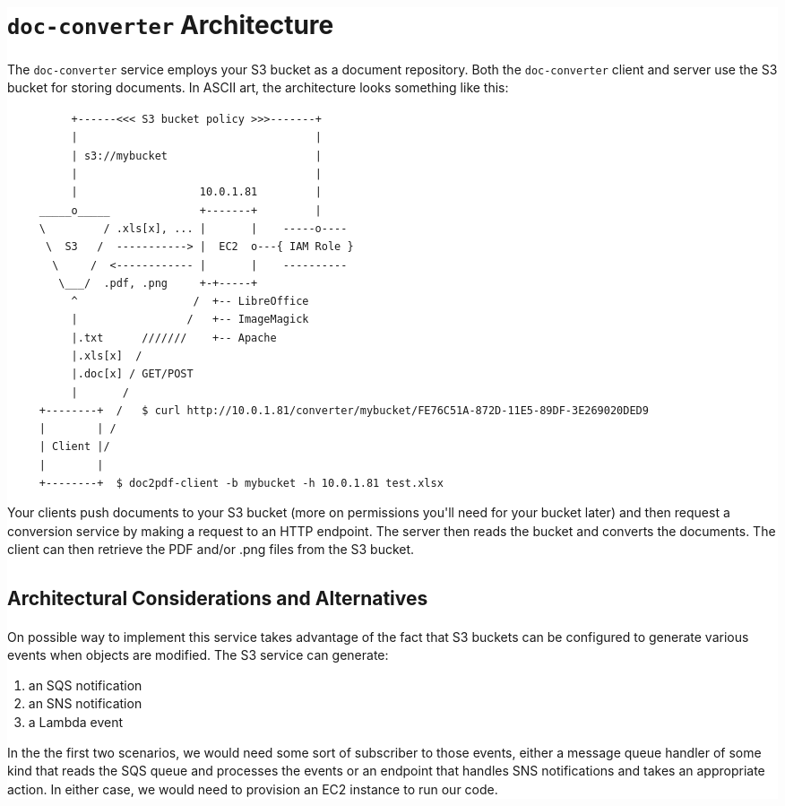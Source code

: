 # `doc-converter` Architecture

The `doc-converter` service employs your S3 bucket as a document
repository.  Both the `doc-converter` client and server use the S3
bucket for storing documents.  In ASCII art, the architecture looks
something like this:

```
          +------<<< S3 bucket policy >>>-------+
          |                                     |
          | s3://mybucket                       |
          |                                     |
          |                   10.0.1.81         |
     _____o_____              +-------+         |
     \         / .xls[x], ... |       |    -----o----
      \  S3   /  -----------> |  EC2  o---{ IAM Role }
       \     /  <------------ |       |    ----------
        \___/  .pdf, .png     +-+-----+
          ^                  /  +-- LibreOffice
          |                 /   +-- ImageMagick
          |.txt      ///////    +-- Apache
          |.xls[x]  /       
          |.doc[x] / GET/POST
          |       / 
     +--------+  /   $ curl http://10.0.1.81/converter/mybucket/FE76C51A-872D-11E5-89DF-3E269020DED9
     |        | /         
     | Client |/
     |        | 
     +--------+  $ doc2pdf-client -b mybucket -h 10.0.1.81 test.xlsx

```

Your clients push documents to your S3 bucket (more on permissions
you'll need for your bucket later) and then request a conversion
service by making a request to an HTTP endpoint.  The server then
reads the bucket and converts the documents.  The client can then
retrieve the PDF and/or .png files from the S3 bucket.

## Architectural Considerations and Alternatives

On possible way to implement this service takes advantage of the fact
that S3 buckets can be configured to generate various events when
objects are modified.  The S3 service can generate:

1. an SQS notification
2. an SNS notification
3. a Lambda event

In the the first two scenarios, we would need some sort of subscriber
to those events, either a message queue handler of some kind that
reads the SQS queue and processes the events or an endpoint that
handles SNS notifications and takes an appropriate action.  In either
case, we would need to provision an EC2 instance to run our code.
